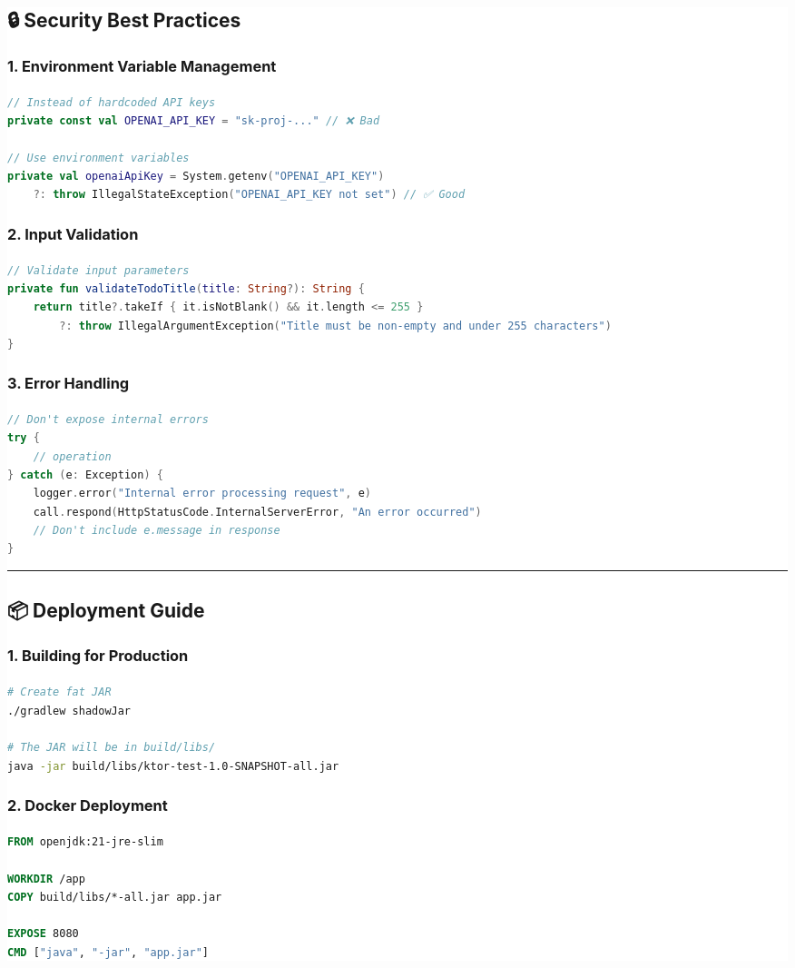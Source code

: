
## 🔒 Security Best Practices

### 1. Environment Variable Management
```kotlin
// Instead of hardcoded API keys
private const val OPENAI_API_KEY = "sk-proj-..." // ❌ Bad

// Use environment variables
private val openaiApiKey = System.getenv("OPENAI_API_KEY") 
    ?: throw IllegalStateException("OPENAI_API_KEY not set") // ✅ Good
```

### 2. Input Validation
```kotlin
// Validate input parameters
private fun validateTodoTitle(title: String?): String {
    return title?.takeIf { it.isNotBlank() && it.length <= 255 }
        ?: throw IllegalArgumentException("Title must be non-empty and under 255 characters")
}
```

### 3. Error Handling
```kotlin
// Don't expose internal errors
try {
    // operation
} catch (e: Exception) {
    logger.error("Internal error processing request", e)
    call.respond(HttpStatusCode.InternalServerError, "An error occurred")
    // Don't include e.message in response
}
```

---

## 📦 Deployment Guide

### 1. Building for Production
```bash
# Create fat JAR
./gradlew shadowJar

# The JAR will be in build/libs/
java -jar build/libs/ktor-test-1.0-SNAPSHOT-all.jar
```

### 2. Docker Deployment
```dockerfile
FROM openjdk:21-jre-slim

WORKDIR /app
COPY build/libs/*-all.jar app.jar

EXPOSE 8080
CMD ["java", "-jar", "app.jar"]
```
